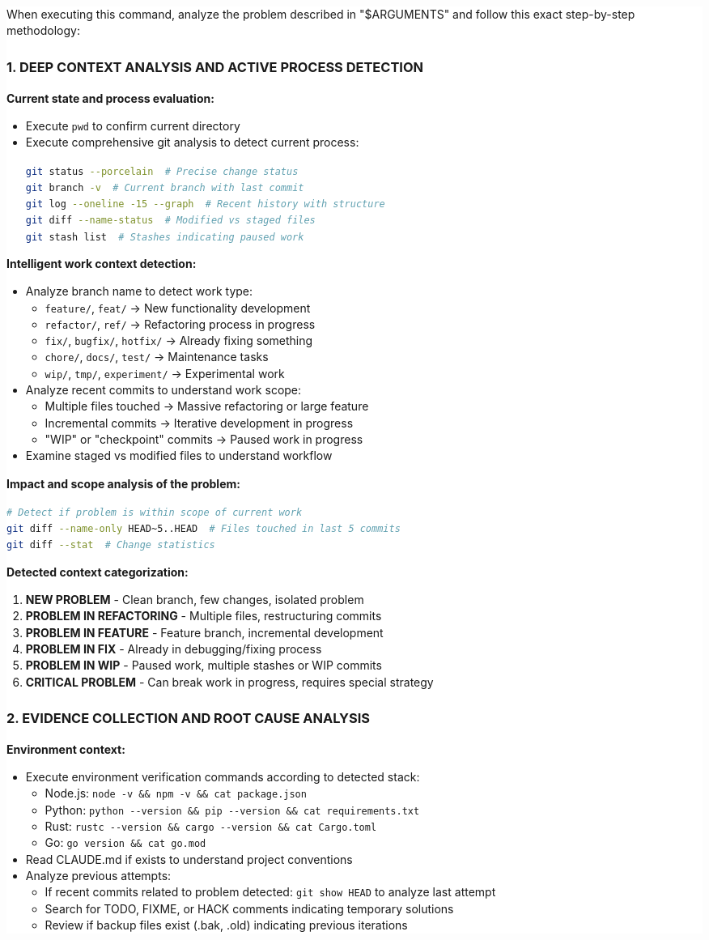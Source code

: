 When executing this command, analyze the problem described in "$ARGUMENTS" and follow this exact step-by-step methodology:

### 1. DEEP CONTEXT ANALYSIS AND ACTIVE PROCESS DETECTION

**Current state and process evaluation:**
- Execute `pwd` to confirm current directory
- Execute comprehensive git analysis to detect current process:
  ```bash
  git status --porcelain  # Precise change status
  git branch -v  # Current branch with last commit
  git log --oneline -15 --graph  # Recent history with structure
  git diff --name-status  # Modified vs staged files
  git stash list  # Stashes indicating paused work
  ```

**Intelligent work context detection:**
- Analyze branch name to detect work type:
  - `feature/`, `feat/` → New functionality development
  - `refactor/`, `ref/` → Refactoring process in progress
  - `fix/`, `bugfix/`, `hotfix/` → Already fixing something
  - `chore/`, `docs/`, `test/` → Maintenance tasks
  - `wip/`, `tmp/`, `experiment/` → Experimental work
- Analyze recent commits to understand work scope:
  - Multiple files touched → Massive refactoring or large feature
  - Incremental commits → Iterative development in progress
  - "WIP" or "checkpoint" commits → Paused work in progress
- Examine staged vs modified files to understand workflow

**Impact and scope analysis of the problem:**
```bash
# Detect if problem is within scope of current work
git diff --name-only HEAD~5..HEAD  # Files touched in last 5 commits
git diff --stat  # Change statistics
```

**Detected context categorization:**
1. **NEW PROBLEM** - Clean branch, few changes, isolated problem
2. **PROBLEM IN REFACTORING** - Multiple files, restructuring commits
3. **PROBLEM IN FEATURE** - Feature branch, incremental development
4. **PROBLEM IN FIX** - Already in debugging/fixing process
5. **PROBLEM IN WIP** - Paused work, multiple stashes or WIP commits
6. **CRITICAL PROBLEM** - Can break work in progress, requires special strategy

### 2. EVIDENCE COLLECTION AND ROOT CAUSE ANALYSIS

**Environment context:**
- Execute environment verification commands according to detected stack:
  - Node.js: `node -v && npm -v && cat package.json`
  - Python: `python --version && pip --version && cat requirements.txt`
  - Rust: `rustc --version && cargo --version && cat Cargo.toml`
  - Go: `go version && cat go.mod`
- Read CLAUDE.md if exists to understand project conventions
- Analyze previous attempts:
  - If recent commits related to problem detected: `git show HEAD` to analyze last attempt
  - Search for TODO, FIXME, or HACK comments indicating temporary solutions
  - Review if backup files exist (.bak, .old) indicating previous iterations
